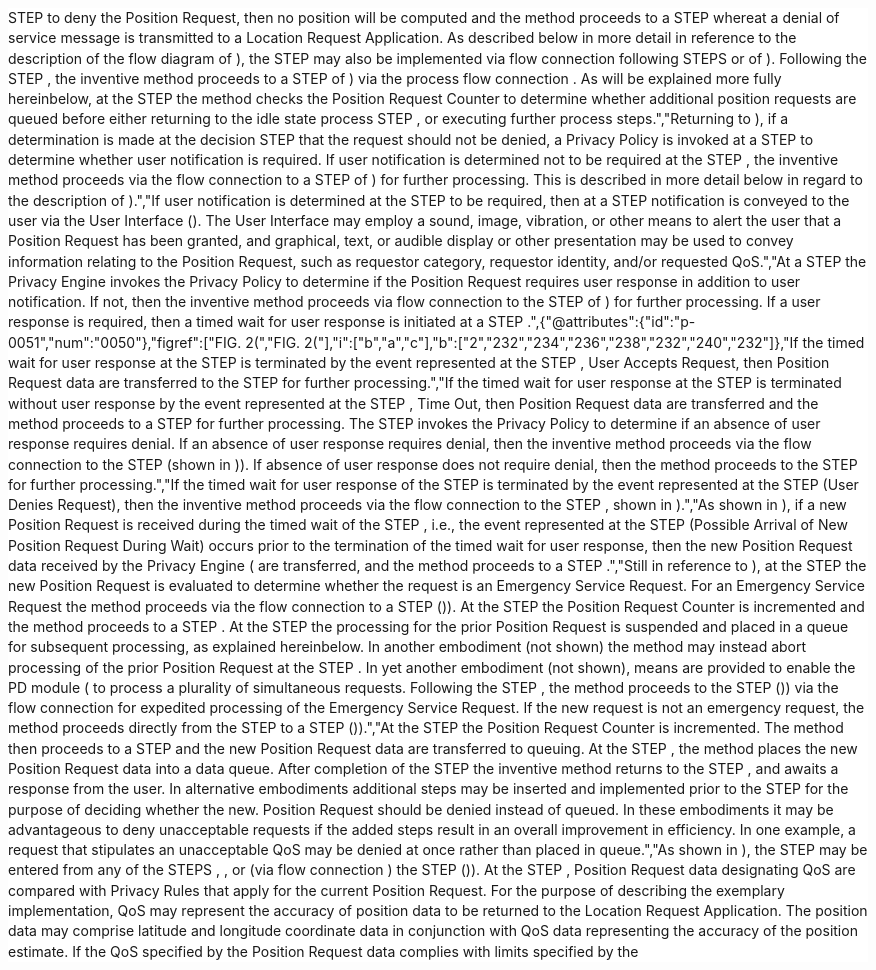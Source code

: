 STEP  to deny the Position Request, then no position will be computed and the method proceeds to a STEP  whereat a denial of service message is transmitted to a Location Request Application. As described below in more detail in reference to the description of the flow diagram of ), the STEP  may also be implemented via flow connection  following STEPS  or  of ). Following the STEP , the inventive method proceeds to a STEP  of ) via the process flow connection . As will be explained more fully hereinbelow, at the STEP  the method checks the Position Request Counter to determine whether additional position requests are queued before either returning to the idle state process STEP , or executing further process steps.","Returning to ), if a determination is made at the decision STEP  that the request should not be denied, a Privacy Policy is invoked at a STEP  to determine whether user notification is required. If user notification is determined not to be required at the STEP , the inventive method proceeds via the flow connection  to a STEP  of ) for further processing. This is described in more detail below in regard to the description of ).","If user notification is determined at the STEP  to be required, then at a STEP  notification is conveyed to the user via the User Interface  (). The User Interface  may employ a sound, image, vibration, or other means to alert the user that a Position Request has been granted, and graphical, text, or audible display or other presentation may be used to convey information relating to the Position Request, such as requestor category, requestor identity, and\/or requested QoS.","At a STEP  the Privacy Engine  invokes the Privacy Policy to determine if the Position Request requires user response in addition to user notification. If not, then the inventive method proceeds via flow connection  to the STEP  of ) for further processing. If a user response is required, then a timed wait for user response is initiated at a STEP .",{"@attributes":{"id":"p-0051","num":"0050"},"figref":["FIG. 2(","FIG. 2("],"i":["b","a","c"],"b":["2","232","234","236","238","232","240","232"]},"If the timed wait for user response at the STEP  is terminated by the event represented at the STEP , User Accepts Request, then Position Request data are transferred to the STEP  for further processing.","If the timed wait for user response at the STEP  is terminated without user response by the event represented at the STEP , Time Out, then Position Request data are transferred and the method proceeds to a STEP  for further processing. The STEP  invokes the Privacy Policy to determine if an absence of user response requires denial. If an absence of user response requires denial, then the inventive method proceeds via the flow connection  to the STEP  (shown in )). If absence of user response does not require denial, then the method proceeds to the STEP  for further processing.","If the timed wait for user response of the STEP  is terminated by the event represented at the STEP  (User Denies Request), then the inventive method proceeds via the flow connection  to the STEP , shown in ).","As shown in ), if a new Position Request is received during the timed wait of the STEP , i.e., the event represented at the STEP  (Possible Arrival of New Position Request During Wait) occurs prior to the termination of the timed wait for user response, then the new Position Request data received by the Privacy Engine  ( are transferred, and the method proceeds to a STEP .","Still in reference to ), at the STEP  the new Position Request is evaluated to determine whether the request is an Emergency Service Request. For an Emergency Service Request the method proceeds via the flow connection  to a STEP  ()). At the STEP  the Position Request Counter is incremented and the method proceeds to a STEP . At the STEP  the processing for the prior Position Request is suspended and placed in a queue for subsequent processing, as explained hereinbelow. In another embodiment (not shown) the method may instead abort processing of the prior Position Request at the STEP . In yet another embodiment (not shown), means are provided to enable the PD module  ( to process a plurality of simultaneous requests. Following the STEP , the method proceeds to the STEP  ()) via the flow connection  for expedited processing of the Emergency Service Request. If the new request is not an emergency request, the method proceeds directly from the STEP  to a STEP  ()).","At the STEP  the Position Request Counter is incremented. The method then proceeds to a STEP  and the new Position Request data are transferred to queuing. At the STEP , the method places the new Position Request data into a data queue. After completion of the STEP  the inventive method returns to the STEP , and awaits a response from the user. In alternative embodiments additional steps may be inserted and implemented prior to the STEP  for the purpose of deciding whether the new. Position Request should be denied instead of queued. In these embodiments it may be advantageous to deny unacceptable requests if the added steps result in an overall improvement in efficiency. In one example, a request that stipulates an unacceptable QoS may be denied at once rather than placed in queue.","As shown in ), the STEP  may be entered from any of the STEPS , , or (via flow connection ) the STEP  ()). At the STEP , Position Request data designating QoS are compared with Privacy Rules that apply for the current Position Request. For the purpose of describing the exemplary implementation, QoS may represent the accuracy of position data to be returned to the Location Request Application. The position data may comprise latitude and longitude coordinate data in conjunction with QoS data representing the accuracy of the position estimate. If the QoS specified by the Position Request data complies with limits specified by the